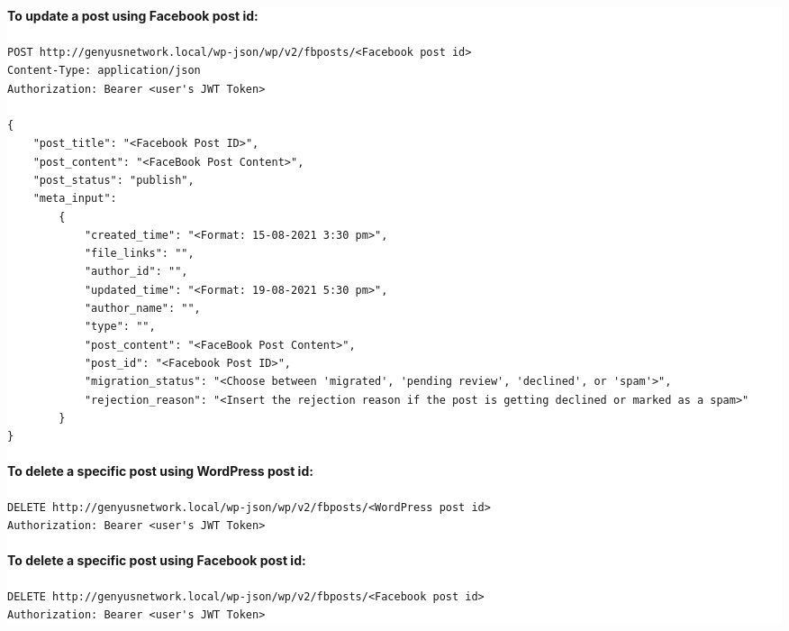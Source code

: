 ```
```

#### To update a post using Facebook post id:
```
POST http://genyusnetwork.local/wp-json/wp/v2/fbposts/<Facebook post id>
Content-Type: application/json
Authorization: Bearer <user's JWT Token>

{
    "post_title": "<Facebook Post ID>",
    "post_content": "<FaceBook Post Content>",
    "post_status": "publish",
    "meta_input":
        {
            "created_time": "<Format: 15-08-2021 3:30 pm>",
            "file_links": "",
            "author_id": "",
            "updated_time": "<Format: 19-08-2021 5:30 pm>",
            "author_name": "",
            "type": "",
            "post_content": "<FaceBook Post Content>",
            "post_id": "<Facebook Post ID>",
            "migration_status": "<Choose between 'migrated', 'pending review', 'declined', or 'spam'>",
            "rejection_reason": "<Insert the rejection reason if the post is getting declined or marked as a spam>"
        }
}
```

#### To delete a specific post using WordPress post id:
```
DELETE http://genyusnetwork.local/wp-json/wp/v2/fbposts/<WordPress post id>
Authorization: Bearer <user's JWT Token>
```

#### To delete a specific post using Facebook post id:
```
DELETE http://genyusnetwork.local/wp-json/wp/v2/fbposts/<Facebook post id>
Authorization: Bearer <user's JWT Token>
```
